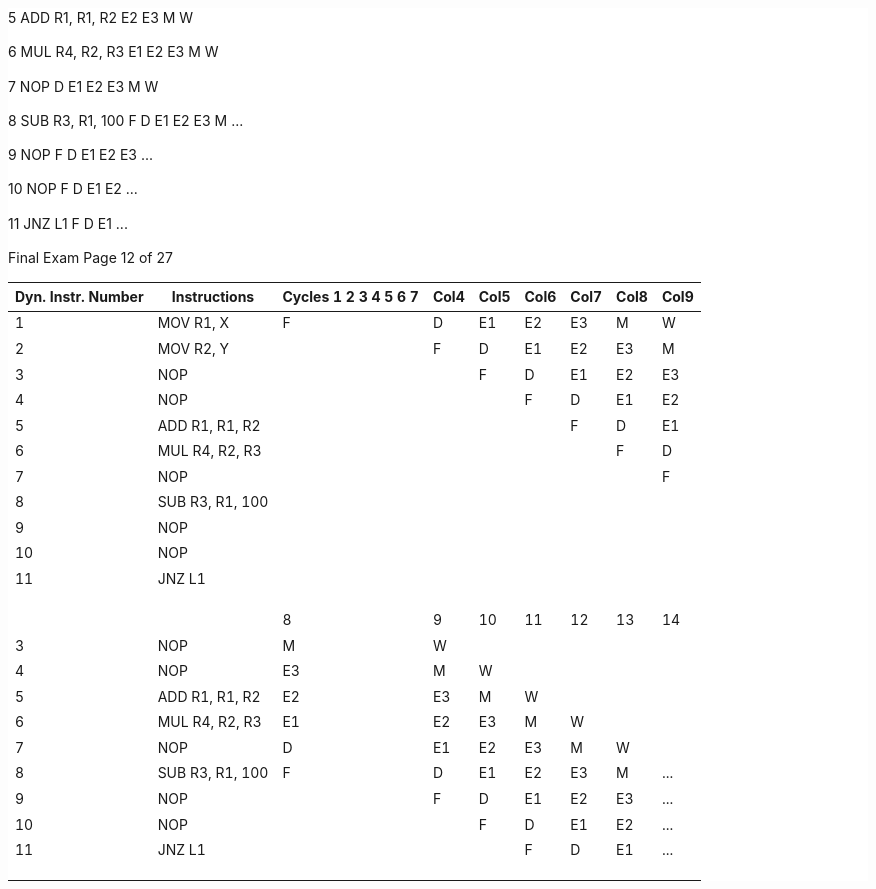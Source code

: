 5 ADD R1, R1, R2 E2 E3 M W

6 MUL R4, R2, R3 E1 E2 E3 M W

7 NOP D E1 E2 E3 M W

8 SUB R3, R1, 100 F D E1 E2 E3 M ...

9 NOP F D E1 E2 E3 ...

10 NOP F D E1 E2 ...

11 JNZ L1 F D E1 ...

Final Exam Page 12 of 27

|Dyn. Instr. Number|Instructions|Cycles 1 2 3 4 5 6 7|Col4|Col5|Col6|Col7|Col8|Col9|
|---|---|---|---|---|---|---|---|---|
|1|MOV R1, X|F|D|E1|E2|E3|M|W|
|2|MOV R2, Y||F|D|E1|E2|E3|M|
|3|NOP|||F|D|E1|E2|E3|
|4|NOP||||F|D|E1|E2|
|5|ADD R1, R1, R2|||||F|D|E1|
|6|MUL R4, R2, R3||||||F|D|
|7|NOP|||||||F|
|8|SUB R3, R1, 100||||||||
|9|NOP||||||||
|10|NOP||||||||
|11|JNZ L1||||||||
||||||||||
||||||||||
||||||||||
|||8|9|10|11|12|13|14|
|3|NOP|M|W||||||
|4|NOP|E3|M|W|||||
|5|ADD R1, R1, R2|E2|E3|M|W||||
|6|MUL R4, R2, R3|E1|E2|E3|M|W|||
|7|NOP|D|E1|E2|E3|M|W||
|8|SUB R3, R1, 100|F|D|E1|E2|E3|M|...|
|9|NOP||F|D|E1|E2|E3|...|
|10|NOP|||F|D|E1|E2|...|
|11|JNZ L1||||F|D|E1|...|
||||||||||
||||||||||
||||||||||
